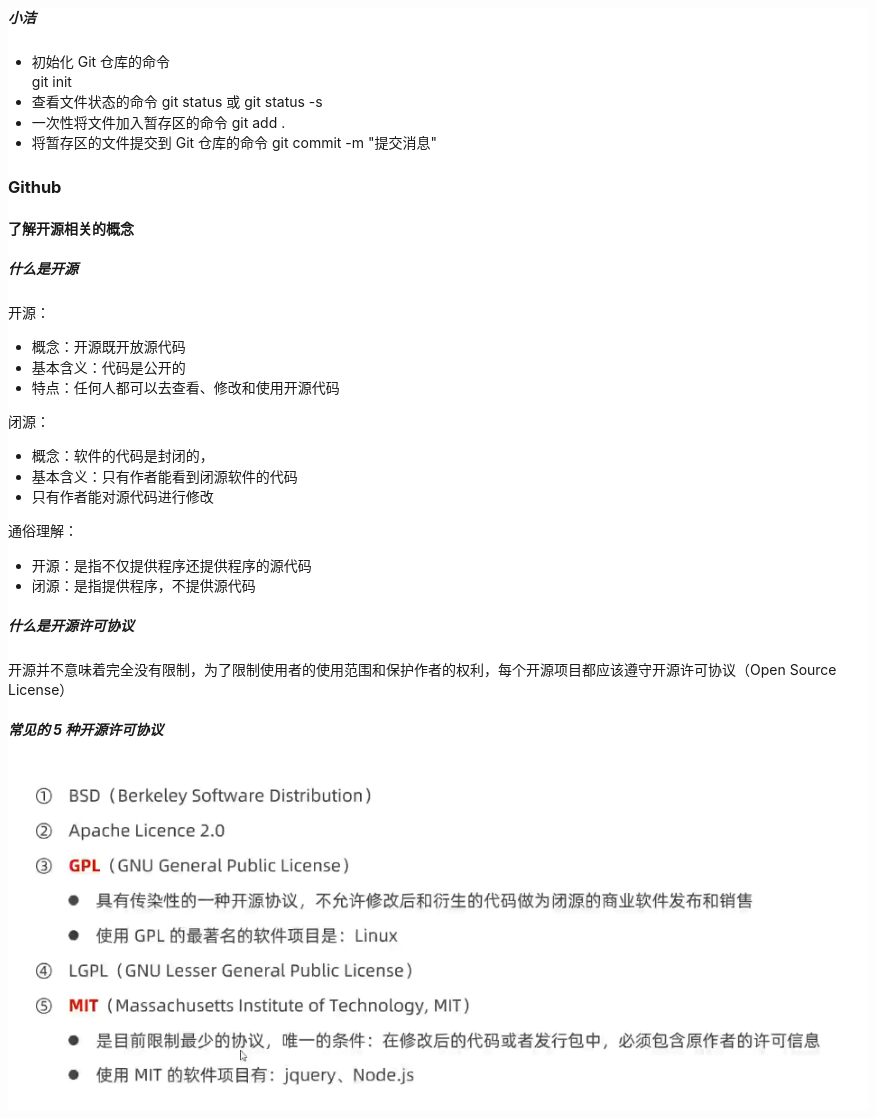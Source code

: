 ##### 小洁

- 初始化 Git 仓库的命令 <br />
  git init <br />
- 查看文件状态的命令
  git status 或 git status -s
- 一次性将文件加入暂存区的命令
  git add . <br />
- 将暂存区的文件提交到 Git 仓库的命令
  git commit -m "提交消息" <br />

### Github

#### 了解开源相关的概念

##### 什么是开源

开源：<br />

- 概念：开源既开放源代码
- 基本含义：代码是公开的
- 特点：任何人都可以去查看、修改和使用开源代码

闭源：<br />

- 概念：软件的代码是封闭的，
- 基本含义：只有作者能看到闭源软件的代码
- 只有作者能对源代码进行修改

通俗理解：<br />

- 开源：是指不仅提供程序还提供程序的源代码
- 闭源：是指提供程序，不提供源代码

##### 什么是开源许可协议

开源并不意味着完全没有限制，为了限制使用者的使用范围和保护作者的权利，每个开源项目都应该遵守开源许可协议（Open Source License）

##### 常见的 5 种开源许可协议

![](./gitimgs/2.png)
